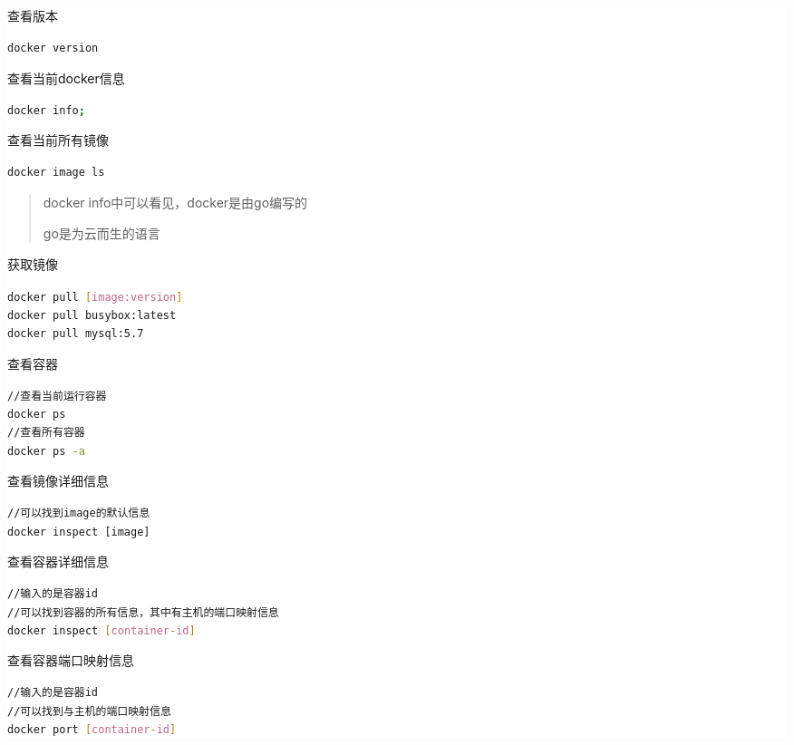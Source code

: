 查看版本

```bash
docker version
```

查看当前docker信息

```bash
docker info;
```

查看当前所有镜像

```bash
docker image ls
```

> docker info中可以看见，docker是由go编写的
>
> go是为云而生的语言

获取镜像

```bash
docker pull [image:version]
docker pull busybox:latest
docker pull mysql:5.7
```

查看容器

```bash
//查看当前运行容器
docker ps
//查看所有容器
docker ps -a
```

查看镜像详细信息

```
//可以找到image的默认信息
docker inspect [image]
```

查看容器详细信息

```bash
//输入的是容器id
//可以找到容器的所有信息，其中有主机的端口映射信息
docker inspect [container-id]
```

查看容器端口映射信息

```bash
//输入的是容器id
//可以找到与主机的端口映射信息
docker port [container-id]
```
